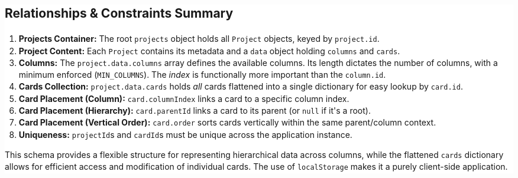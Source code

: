
## Relationships & Constraints Summary

1.  **Projects Container:** The root `projects` object holds all `Project` objects, keyed by `project.id`.
2.  **Project Content:** Each `Project` contains its metadata and a `data` object holding `columns` and `cards`.
3.  **Columns:** The `project.data.columns` array defines the available columns. Its length dictates the number of columns, with a minimum enforced (`MIN_COLUMNS`). The *index* is functionally more important than the `column.id`.
4.  **Cards Collection:** `project.data.cards` holds *all* cards flattened into a single dictionary for easy lookup by `card.id`.
5.  **Card Placement (Column):** `card.columnIndex` links a card to a specific column index.
6.  **Card Placement (Hierarchy):** `card.parentId` links a card to its parent (or `null` if it's a root).
7.  **Card Placement (Vertical Order):** `card.order` sorts cards vertically within the same parent/column context.
8.  **Uniqueness:** `projectId`s and `cardId`s must be unique across the application instance.

This schema provides a flexible structure for representing hierarchical data across columns, while the flattened `cards` dictionary allows for efficient access and modification of individual cards. The use of `localStorage` makes it a purely client-side application.